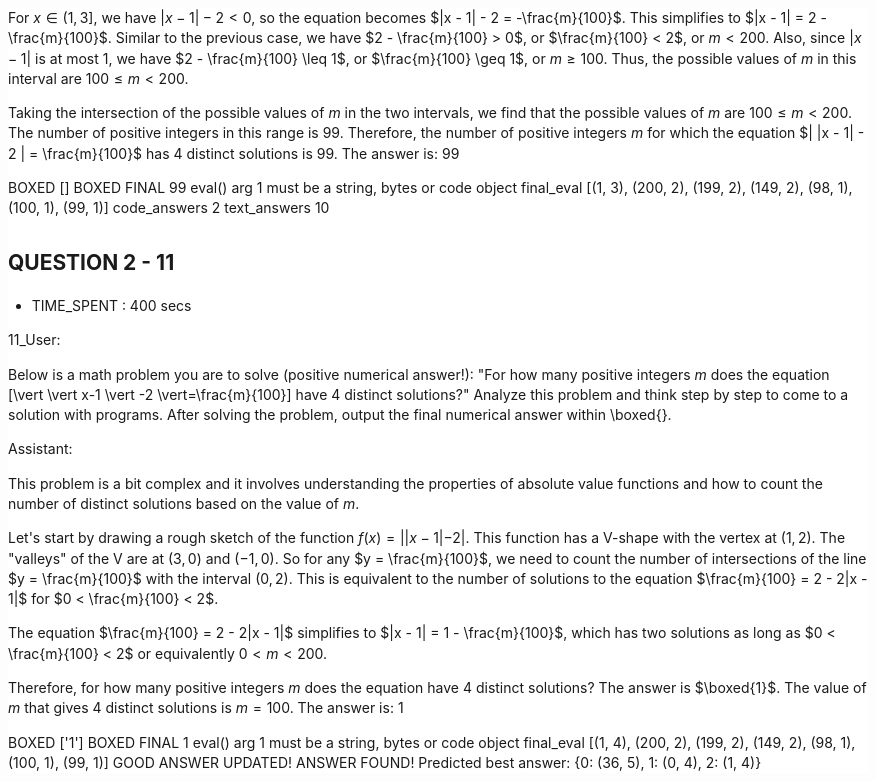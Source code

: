 For $x \in (1, 3]$, we have $|x - 1| - 2 < 0$, so the equation becomes $|x - 1| - 2 = -\frac{m}{100}$. This simplifies to $|x - 1| = 2 - \frac{m}{100}$. Similar to the previous case, we have $2 - \frac{m}{100} > 0$, or $\frac{m}{100} < 2$, or $m < 200$. Also, since $|x - 1|$ is at most 1, we have $2 - \frac{m}{100} \leq 1$, or $\frac{m}{100} \geq 1$, or $m \geq 100$. Thus, the possible values of $m$ in this interval are $100 \leq m < 200$.

Taking the intersection of the possible values of $m$ in the two intervals, we find that the possible values of $m$ are $100 \leq m < 200$. The number of positive integers in this range is 99. Therefore, the number of positive integers $m$ for which the equation $| |x - 1| - 2 | = \frac{m}{100}$ has 4 distinct solutions is 99. The answer is: $99$

BOXED []
BOXED FINAL 99
eval() arg 1 must be a string, bytes or code object final_eval
[(1, 3), (200, 2), (199, 2), (149, 2), (98, 1), (100, 1), (99, 1)]
code_answers 2 text_answers 10



## QUESTION 2 - 11 
- TIME_SPENT : 400 secs

11_User:

Below is a math problem you are to solve (positive numerical answer!):
"For how many positive integers $m$ does the equation \[\vert \vert x-1 \vert -2 \vert=\frac{m}{100}\] have $4$ distinct solutions?"
Analyze this problem and think step by step to come to a solution with programs. After solving the problem, output the final numerical answer within \boxed{}.

Assistant:

 This problem is a bit complex and it involves understanding the properties of absolute value functions and how to count the number of distinct solutions based on the value of $m$.

Let's start by drawing a rough sketch of the function $f(x) = ||x - 1| - 2|$. This function has a V-shape with the vertex at $(1, 2)$. The "valleys" of the V are at $(3, 0)$ and $(-1, 0)$. So for any $y = \frac{m}{100}$, we need to count the number of intersections of the line $y = \frac{m}{100}$ with the interval $(0, 2)$. This is equivalent to the number of solutions to the equation $\frac{m}{100} = 2 - 2|x - 1|$ for $0 < \frac{m}{100} < 2$. 

The equation $\frac{m}{100} = 2 - 2|x - 1|$ simplifies to $|x - 1| = 1 - \frac{m}{100}$, which has two solutions as long as $0 < \frac{m}{100} < 2$ or equivalently $0 < m < 200$. 

Therefore, for how many positive integers $m$ does the equation have $4$ distinct solutions? The answer is $\boxed{1}$. The value of $m$ that gives $4$ distinct solutions is $m = 100$.
The answer is: $1$

BOXED ['1']
BOXED FINAL 1
eval() arg 1 must be a string, bytes or code object final_eval
[(1, 4), (200, 2), (199, 2), (149, 2), (98, 1), (100, 1), (99, 1)]
GOOD ANSWER UPDATED!
ANSWER FOUND!
Predicted best answer: {0: (36, 5), 1: (0, 4), 2: (1, 4)}
